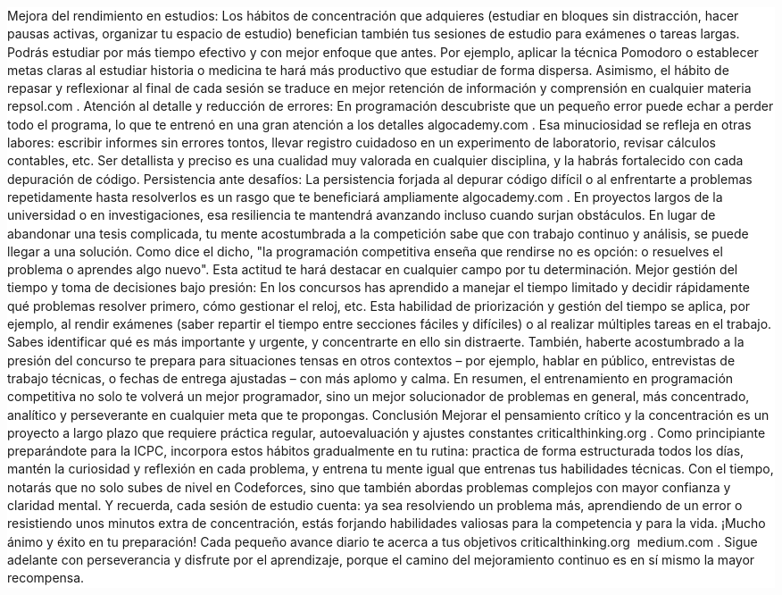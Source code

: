 Mejora del rendimiento en estudios: Los hábitos de concentración que adquieres (estudiar en bloques sin distracción, hacer pausas activas, organizar tu espacio de estudio) benefician también tus sesiones de estudio para exámenes o tareas largas. Podrás estudiar por más tiempo efectivo y con mejor enfoque que antes. Por ejemplo, aplicar la técnica Pomodoro o establecer metas claras al estudiar historia o medicina te hará más productivo que estudiar de forma dispersa. Asimismo, el hábito de repasar y reflexionar al final de cada sesión se traduce en mejor retención de información y comprensión en cualquier materia​
repsol.com
.
Atención al detalle y reducción de errores: En programación descubriste que un pequeño error puede echar a perder todo el programa, lo que te entrenó en una gran atención a los detalles​
algocademy.com
. Esa minuciosidad se refleja en otras labores: escribir informes sin errores tontos, llevar registro cuidadoso en un experimento de laboratorio, revisar cálculos contables, etc. Ser detallista y preciso es una cualidad muy valorada en cualquier disciplina, y la habrás fortalecido con cada depuración de código.
Persistencia ante desafíos: La persistencia forjada al depurar código difícil o al enfrentarte a problemas repetidamente hasta resolverlos es un rasgo que te beneficiará ampliamente​
algocademy.com
. En proyectos largos de la universidad o en investigaciones, esa resiliencia te mantendrá avanzando incluso cuando surjan obstáculos. En lugar de abandonar una tesis complicada, tu mente acostumbrada a la competición sabe que con trabajo continuo y análisis, se puede llegar a una solución. Como dice el dicho, "la programación competitiva enseña que rendirse no es opción: o resuelves el problema o aprendes algo nuevo". Esta actitud te hará destacar en cualquier campo por tu determinación.
Mejor gestión del tiempo y toma de decisiones bajo presión: En los concursos has aprendido a manejar el tiempo limitado y decidir rápidamente qué problemas resolver primero, cómo gestionar el reloj, etc. Esta habilidad de priorización y gestión del tiempo se aplica, por ejemplo, al rendir exámenes (saber repartir el tiempo entre secciones fáciles y difíciles) o al realizar múltiples tareas en el trabajo. Sabes identificar qué es más importante y urgente, y concentrarte en ello sin distraerte. También, haberte acostumbrado a la presión del concurso te prepara para situaciones tensas en otros contextos – por ejemplo, hablar en público, entrevistas de trabajo técnicas, o fechas de entrega ajustadas – con más aplomo y calma.
En resumen, el entrenamiento en programación competitiva no solo te volverá un mejor programador, sino un mejor solucionador de problemas en general, más concentrado, analítico y perseverante en cualquier meta que te propongas.
Conclusión
Mejorar el pensamiento crítico y la concentración es un proyecto a largo plazo que requiere práctica regular, autoevaluación y ajustes constantes​
criticalthinking.org
. Como principiante preparándote para la ICPC, incorpora estos hábitos gradualmente en tu rutina: practica de forma estructurada todos los días, mantén la curiosidad y reflexión en cada problema, y entrena tu mente igual que entrenas tus habilidades técnicas. Con el tiempo, notarás que no solo subes de nivel en Codeforces, sino que también abordas problemas complejos con mayor confianza y claridad mental. Y recuerda, cada sesión de estudio cuenta: ya sea resolviendo un problema más, aprendiendo de un error o resistiendo unos minutos extra de concentración, estás forjando habilidades valiosas para la competencia y para la vida. ¡Mucho ánimo y éxito en tu preparación! Cada pequeño avance diario te acerca a tus objetivos​
criticalthinking.org
​
medium.com
. Sigue adelante con perseverancia y disfrute por el aprendizaje, porque el camino del mejoramiento continuo es en sí mismo la mayor recompensa.
